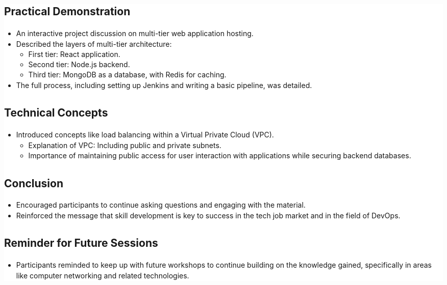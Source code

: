 ## Practical Demonstration
- An interactive project discussion on multi-tier web application hosting.
- Described the layers of multi-tier architecture:
  - First tier: React application.
  - Second tier: Node.js backend.
  - Third tier: MongoDB as a database, with Redis for caching.
- The full process, including setting up Jenkins and writing a basic pipeline, was detailed.

## Technical Concepts
- Introduced concepts like load balancing within a Virtual Private Cloud (VPC).
  - Explanation of VPC: Including public and private subnets.
  - Importance of maintaining public access for user interaction with applications while securing backend databases.
  
## Conclusion 
- Encouraged participants to continue asking questions and engaging with the material.
- Reinforced the message that skill development is key to success in the tech job market and in the field of DevOps.

## Reminder for Future Sessions
- Participants reminded to keep up with future workshops to continue building on the knowledge gained, specifically in areas like computer networking and related technologies. 
